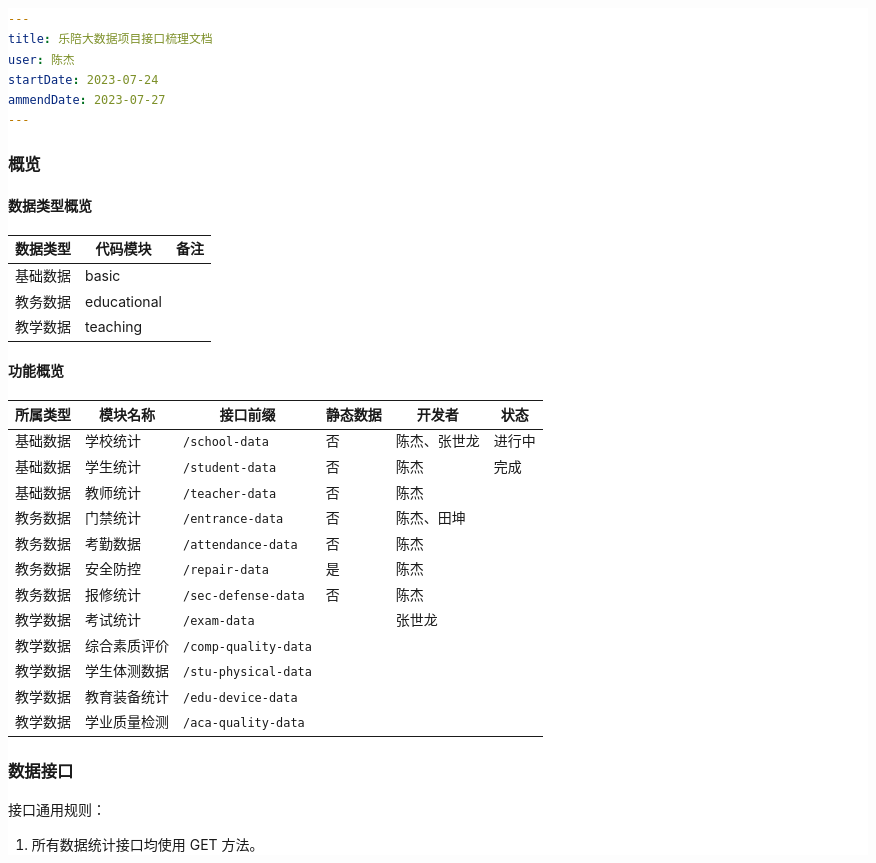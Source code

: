 ```yaml
---
title: 乐陪大数据项目接口梳理文档
user: 陈杰
startDate: 2023-07-24
ammendDate: 2023-07-27
---
```


### 概览

#### 数据类型概览

| 数据类型 | 代码模块    | 备注 |
| -------- | ----------- | ---- |
| 基础数据 | basic       |      |
| 教务数据 | educational |      |
| 教学数据 | teaching    |      |

#### 功能概览

| 所属类型 | 模块名称     | 接口前缀             | 静态数据 | 开发者       | 状态   |
| -------- | ------------ | -------------------- | -------- | ------------ | ------ |
| 基础数据 | 学校统计     | `/school-data`       | 否       | 陈杰、张世龙 | 进行中 |
| 基础数据 | 学生统计     | `/student-data`      | 否       | 陈杰         | 完成   |
| 基础数据 | 教师统计     | `/teacher-data`      | 否       | 陈杰         |        |
| 教务数据 | 门禁统计     | `/entrance-data`     | 否       | 陈杰、田坤   |        |
| 教务数据 | 考勤数据     | `/attendance-data`   | 否       | 陈杰         |        |
| 教务数据 | 安全防控     | `/repair-data`       | 是       | 陈杰         |        |
| 教务数据 | 报修统计     | `/sec-defense-data`  | 否       | 陈杰         |        |
| 教学数据 | 考试统计     | `/exam-data`         |          | 张世龙       |        |
| 教学数据 | 综合素质评价 | `/comp-quality-data` |          |              |        |
| 教学数据 | 学生体测数据 | `/stu-physical-data` |          |              |        |
| 教学数据 | 教育装备统计 | `/edu-device-data`   |          |              |        |
| 教学数据 | 学业质量检测 | `/aca-quality-data`  |          |              |        |

### 数据接口

接口通用规则：

1. 所有数据统计接口均使用 GET 方法。
